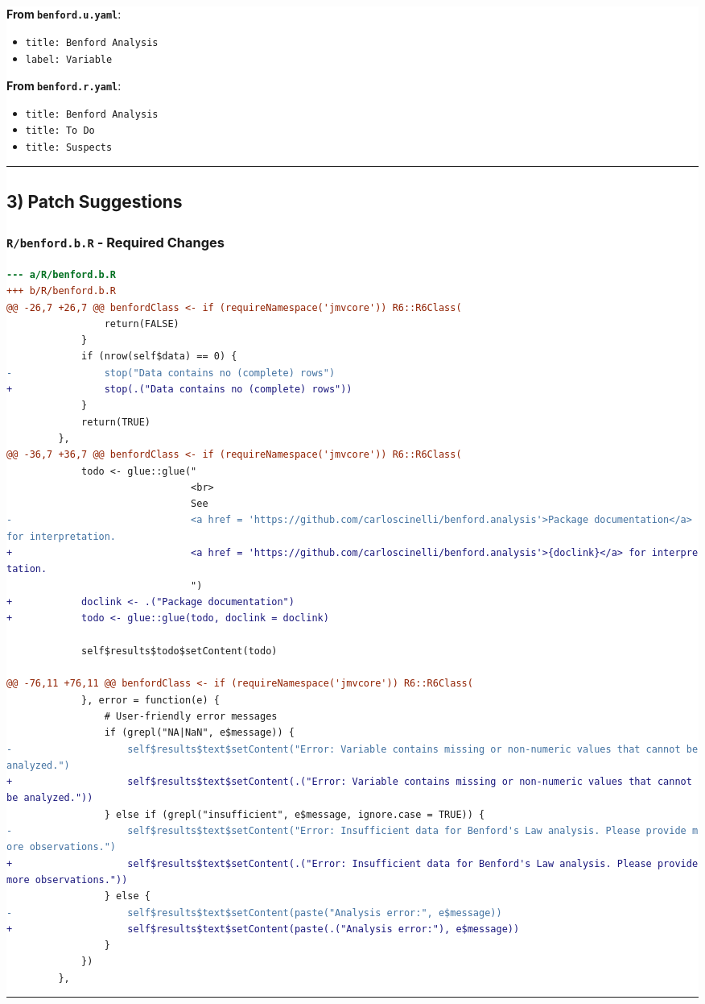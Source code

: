 **From `benford.u.yaml`**:
- `title: Benford Analysis`
- `label: Variable`

**From `benford.r.yaml`**:
- `title: Benford Analysis`
- `title: To Do`
- `title: Suspects`

---

## 3) Patch Suggestions

### `R/benford.b.R` - Required Changes

```diff
--- a/R/benford.b.R
+++ b/R/benford.b.R
@@ -26,7 +26,7 @@ benfordClass <- if (requireNamespace('jmvcore')) R6::R6Class(
                 return(FALSE)
             }
             if (nrow(self$data) == 0) {
-                stop("Data contains no (complete) rows")
+                stop(.("Data contains no (complete) rows"))
             }
             return(TRUE)
         },
@@ -36,7 +36,7 @@ benfordClass <- if (requireNamespace('jmvcore')) R6::R6Class(
             todo <- glue::glue("
                                <br>
                                See
-                               <a href = 'https://github.com/carloscinelli/benford.analysis'>Package documentation</a> for interpretation.
+                               <a href = 'https://github.com/carloscinelli/benford.analysis'>{doclink}</a> for interpretation.
                                ")
+            doclink <- .("Package documentation")
+            todo <- glue::glue(todo, doclink = doclink)
 
             self$results$todo$setContent(todo)
 
@@ -76,11 +76,11 @@ benfordClass <- if (requireNamespace('jmvcore')) R6::R6Class(
             }, error = function(e) {
                 # User-friendly error messages
                 if (grepl("NA|NaN", e$message)) {
-                    self$results$text$setContent("Error: Variable contains missing or non-numeric values that cannot be analyzed.")
+                    self$results$text$setContent(.("Error: Variable contains missing or non-numeric values that cannot be analyzed."))
                 } else if (grepl("insufficient", e$message, ignore.case = TRUE)) {
-                    self$results$text$setContent("Error: Insufficient data for Benford's Law analysis. Please provide more observations.")
+                    self$results$text$setContent(.("Error: Insufficient data for Benford's Law analysis. Please provide more observations."))
                 } else {
-                    self$results$text$setContent(paste("Analysis error:", e$message))
+                    self$results$text$setContent(paste(.("Analysis error:"), e$message))
                 }
             })
         },
```

---